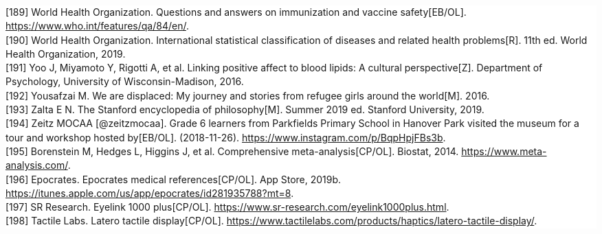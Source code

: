   <div class="csl-entry">[189]	World Health Organization. Questions and answers on immunization and vaccine safety[EB/OL]. <a href="https://www.who.int/features/qa/84/en/">https://www.who.int/features/qa/84/en/</a>.</div>
  <div class="csl-entry">[190]	World Health Organization. International statistical classification of diseases and related health problems[R]. 11th ed. World Health Organization, 2019.</div>
  <div class="csl-entry">[191]	Yoo J, Miyamoto Y, Rigotti A, et al. Linking positive affect to blood lipids: A cultural perspective[Z]. Department of Psychology, University of Wisconsin-Madison, 2016.</div>
  <div class="csl-entry">[192]	Yousafzai M. We are displaced: My journey and stories from refugee girls around the world[M]. 2016.</div>
  <div class="csl-entry">[193]	Zalta E N. The Stanford encyclopedia of philosophy[M]. Summer 2019 ed. Stanford University, 2019.</div>
  <div class="csl-entry">[194]	Zeitz MOCAA [@zeitzmocaa]. Grade 6 learners from Parkfields Primary School in Hanover Park visited the museum for a tour and workshop hosted by[EB/OL]. (2018-11-26). <a href="https://www.instagram.com/p/BqpHpjFBs3b">https://www.instagram.com/p/BqpHpjFBs3b</a>.</div>
  <div class="csl-entry">[195]	Borenstein M, Hedges L, Higgins J, et al. Comprehensive meta-analysis[CP/OL]. Biostat, 2014. <a href="https://www.meta-analysis.com/">https://www.meta-analysis.com/</a>.</div>
  <div class="csl-entry">[196]	Epocrates. Epocrates medical references[CP/OL]. App Store, 2019b. <a href="https://itunes.apple.com/us/app/epocrates/id281935788?mt=8">https://itunes.apple.com/us/app/epocrates/id281935788?mt=8</a>.</div>
  <div class="csl-entry">[197]	SR Research. Eyelink 1000 plus[CP/OL]. <a href="https://www.sr-research.com/eyelink1000plus.html">https://www.sr-research.com/eyelink1000plus.html</a>.</div>
  <div class="csl-entry">[198]	Tactile Labs. Latero tactile display[CP/OL]. <a href="https://www.tactilelabs.com/products/haptics/latero-tactile-display/">https://www.tactilelabs.com/products/haptics/latero-tactile-display/</a>.</div>
</div>
